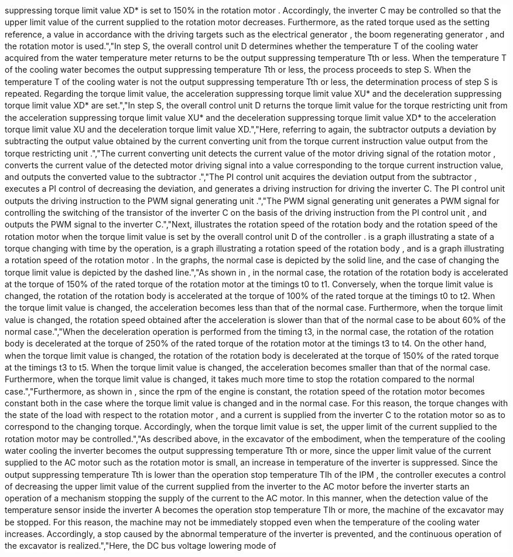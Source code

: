 suppressing torque limit value XD* is set to 150% in the rotation motor . Accordingly, the inverter C may be controlled so that the upper limit value of the current supplied to the rotation motor  decreases. Furthermore, as the rated torque used as the setting reference, a value in accordance with the driving targets such as the electrical generator , the boom regenerating generator , and the rotation motor  is used.","In step S, the overall control unit D determines whether the temperature T of the cooling water acquired from the water temperature meter  returns to be the output suppressing temperature Tth or less. When the temperature T of the cooling water becomes the output suppressing temperature Tth or less, the process proceeds to step S. When the temperature T of the cooling water is not the output suppressing temperature Tth or less, the determination process of step S is repeated. Regarding the torque limit value, the acceleration suppressing torque limit value XU* and the deceleration suppressing torque limit value XD* are set.","In step S, the overall control unit D returns the torque limit value for the torque restricting unit  from the acceleration suppressing torque limit value XU* and the deceleration suppressing torque limit value XD* to the acceleration torque limit value XU and the deceleration torque limit value XD.","Here, referring to  again, the subtractor  outputs a deviation by subtracting the output value obtained by the current converting unit  from the torque current instruction value output from the torque restricting unit .","The current converting unit  detects the current value of the motor driving signal of the rotation motor , converts the current value of the detected motor driving signal into a value corresponding to the torque current instruction value, and outputs the converted value to the subtractor .","The PI control unit  acquires the deviation output from the subtractor , executes a PI control of decreasing the deviation, and generates a driving instruction for driving the inverter C. The PI control unit  outputs the driving instruction to the PWM signal generating unit .","The PWM signal generating unit  generates a PWM signal for controlling the switching of the transistor of the inverter C on the basis of the driving instruction from the PI control unit , and outputs the PWM signal to the inverter C.","Next,  illustrates the rotation speed of the rotation body  and the rotation speed of the rotation motor  when the torque limit value is set by the overall control unit D of the controller .  is a graph illustrating a state of a torque changing with time by the operation,  is a graph illustrating a rotation speed of the rotation body , and  is a graph illustrating a rotation speed of the rotation motor . In the graphs, the normal case is depicted by the solid line, and the case of changing the torque limit value is depicted by the dashed line.","As shown in , in the normal case, the rotation of the rotation body  is accelerated at the torque of 150% of the rated torque of the rotation motor  at the timings t0 to t1. Conversely, when the torque limit value is changed, the rotation of the rotation body  is accelerated at the torque of 100% of the rated torque at the timings t0 to t2. When the torque limit value is changed, the acceleration becomes less than that of the normal case. Furthermore, when the torque limit value is changed, the rotation speed obtained after the acceleration is slower than that of the normal case to be about 60% of the normal case.","When the deceleration operation is performed from the timing t3, in the normal case, the rotation of the rotation body  is decelerated at the torque of 250% of the rated torque of the rotation motor  at the timings t3 to t4. On the other hand, when the torque limit value is changed, the rotation of the rotation body  is decelerated at the torque of 150% of the rated torque at the timings t3 to t5. When the torque limit value is changed, the acceleration becomes smaller than that of the normal case. Furthermore, when the torque limit value is changed, it takes much more time to stop the rotation compared to the normal case.","Furthermore, as shown in , since the rpm of the engine  is constant, the rotation speed of the rotation motor  becomes constant both in the case where the torque limit value is changed and in the normal case. For this reason, the torque changes with the state of the load with respect to the rotation motor , and a current is supplied from the inverter C to the rotation motor  so as to correspond to the changing torque. Accordingly, when the torque limit value is set, the upper limit of the current supplied to the rotation motor  may be controlled.","As described above, in the excavator  of the embodiment, when the temperature of the cooling water cooling the inverter  becomes the output suppressing temperature Tth or more, since the upper limit value of the current supplied to the AC motor such as the rotation motor  is small, an increase in temperature of the inverter  is suppressed. Since the output suppressing temperature Tth is lower than the operation stop temperature TIh of the IPM , the controller executes a control of decreasing the upper limit value of the current supplied from the inverter  to the AC motor before the inverter  starts an operation of a mechanism stopping the supply of the current to the AC motor. In this manner, when the detection value of the temperature sensor inside the inverter A becomes the operation stop temperature TIh or more, the machine of the excavator  may be stopped. For this reason, the machine may not be immediately stopped even when the temperature of the cooling water increases. Accordingly, a stop caused by the abnormal temperature of the inverter  is prevented, and the continuous operation of the excavator  is realized.","Here, the DC bus voltage lowering mode of